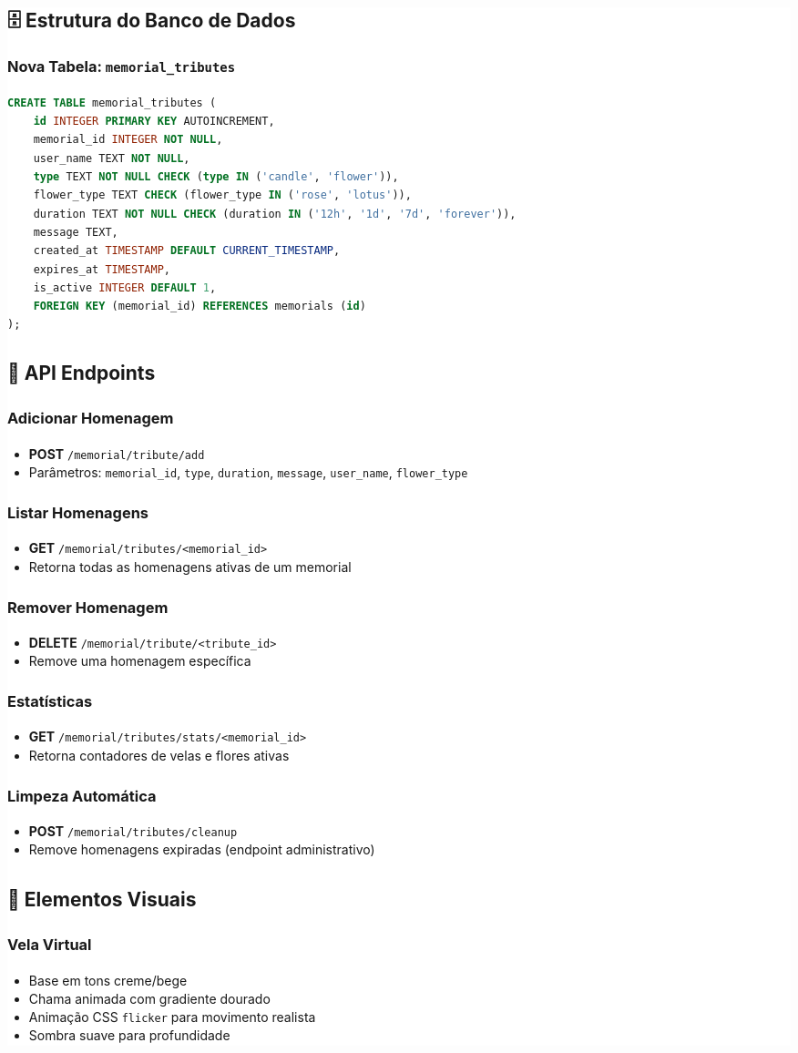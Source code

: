 ## 🗄️ Estrutura do Banco de Dados

### Nova Tabela: `memorial_tributes`
```sql
CREATE TABLE memorial_tributes (
    id INTEGER PRIMARY KEY AUTOINCREMENT,
    memorial_id INTEGER NOT NULL,
    user_name TEXT NOT NULL,
    type TEXT NOT NULL CHECK (type IN ('candle', 'flower')),
    flower_type TEXT CHECK (flower_type IN ('rose', 'lotus')),
    duration TEXT NOT NULL CHECK (duration IN ('12h', '1d', '7d', 'forever')),
    message TEXT,
    created_at TIMESTAMP DEFAULT CURRENT_TIMESTAMP,
    expires_at TIMESTAMP,
    is_active INTEGER DEFAULT 1,
    FOREIGN KEY (memorial_id) REFERENCES memorials (id)
);
```

## 🔌 API Endpoints

### Adicionar Homenagem
- **POST** `/memorial/tribute/add`
- Parâmetros: `memorial_id`, `type`, `duration`, `message`, `user_name`, `flower_type`

### Listar Homenagens
- **GET** `/memorial/tributes/<memorial_id>`
- Retorna todas as homenagens ativas de um memorial

### Remover Homenagem
- **DELETE** `/memorial/tribute/<tribute_id>`
- Remove uma homenagem específica

### Estatísticas
- **GET** `/memorial/tributes/stats/<memorial_id>`
- Retorna contadores de velas e flores ativas

### Limpeza Automática
- **POST** `/memorial/tributes/cleanup`
- Remove homenagens expiradas (endpoint administrativo)

## 🎨 Elementos Visuais

### Vela Virtual
- Base em tons creme/bege
- Chama animada com gradiente dourado
- Animação CSS `flicker` para movimento realista
- Sombra suave para profundidade
